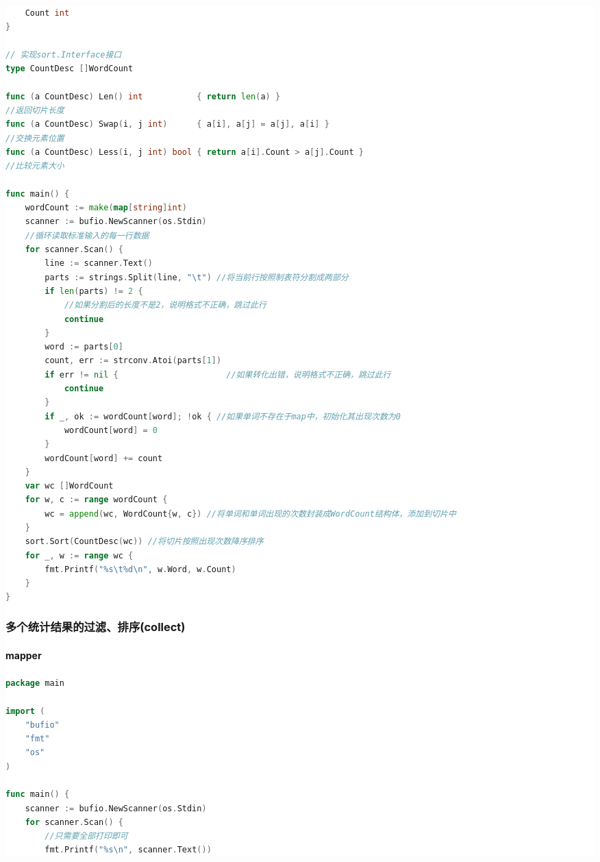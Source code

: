 ```go
	Count int
}

// 实现sort.Interface接口
type CountDesc []WordCount 

func (a CountDesc) Len() int           { return len(a) }                  
//返回切片长度
func (a CountDesc) Swap(i, j int)      { a[i], a[j] = a[j], a[i] }       
//交换元素位置
func (a CountDesc) Less(i, j int) bool { return a[i].Count > a[j].Count } 
//比较元素大小

func main() {
	wordCount := make(map[string]int) 
	scanner := bufio.NewScanner(os.Stdin)
	//循环读取标准输入的每一行数据
	for scanner.Scan() {
		line := scanner.Text()
		parts := strings.Split(line, "\t") //将当前行按照制表符分割成两部分
		if len(parts) != 2 {              
            //如果分割后的长度不是2，说明格式不正确，跳过此行
			continue
		}
		word := parts[0]                     
		count, err := strconv.Atoi(parts[1]) 
		if err != nil {                      //如果转化出错，说明格式不正确，跳过此行
			continue
		}
		if _, ok := wordCount[word]; !ok { //如果单词不存在于map中，初始化其出现次数为0
			wordCount[word] = 0
		}
		wordCount[word] += count 
	}
	var wc []WordCount            
	for w, c := range wordCount { 
		wc = append(wc, WordCount{w, c}) //将单词和单词出现的次数封装成WordCount结构体，添加到切片中
	}
	sort.Sort(CountDesc(wc)) //将切片按照出现次数降序排序
	for _, w := range wc {  
		fmt.Printf("%s\t%d\n", w.Word, w.Count)
	}
}
```

### 多个统计结果的过滤、排序(collect)

#### mapper

```go
package main

import (
	"bufio"
	"fmt"
	"os"
)

func main() {
	scanner := bufio.NewScanner(os.Stdin) 
	for scanner.Scan() {
		//只需要全部打印即可
		fmt.Printf("%s\n", scanner.Text())
```